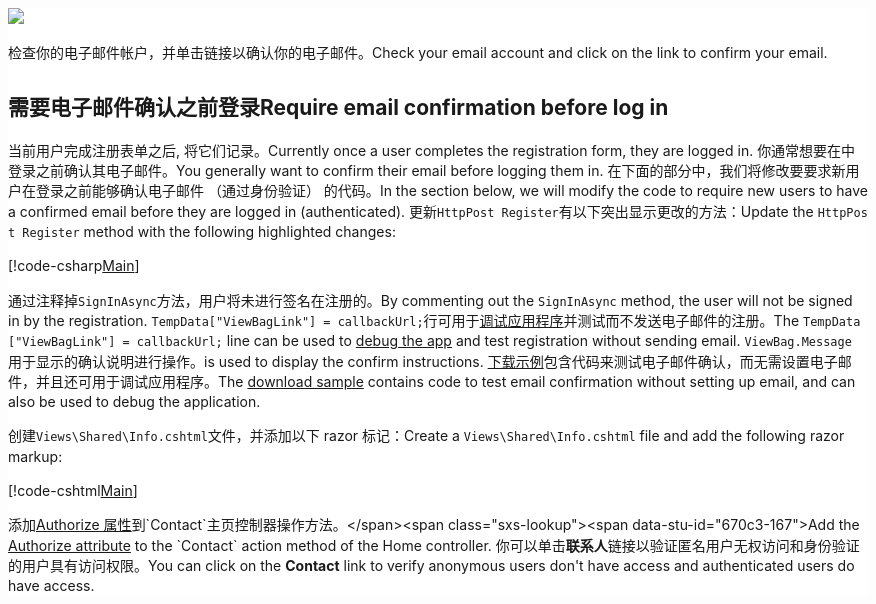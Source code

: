 ![](create-an-aspnet-mvc-5-web-app-with-email-confirmation-and-password-reset/_static/image4.png)

<span data-ttu-id="670c3-156">检查你的电子邮件帐户，并单击链接以确认你的电子邮件。</span><span class="sxs-lookup"><span data-stu-id="670c3-156">Check your email account and click on the link to confirm your email.</span></span>

<a id="require"></a>
## <a name="require-email-confirmation-before-log-in"></a><span data-ttu-id="670c3-157">需要电子邮件确认之前登录</span><span class="sxs-lookup"><span data-stu-id="670c3-157">Require email confirmation before log in</span></span>

<span data-ttu-id="670c3-158">当前用户完成注册表单之后, 将它们记录。</span><span class="sxs-lookup"><span data-stu-id="670c3-158">Currently once a user completes the registration form, they are logged in.</span></span> <span data-ttu-id="670c3-159">你通常想要在中登录之前确认其电子邮件。</span><span class="sxs-lookup"><span data-stu-id="670c3-159">You generally want to confirm their email before logging them in.</span></span> <span data-ttu-id="670c3-160">在下面的部分中，我们将修改要要求新用户在登录之前能够确认电子邮件 （通过身份验证） 的代码。</span><span class="sxs-lookup"><span data-stu-id="670c3-160">In the section below, we will modify the code to require new users to have a confirmed email before they are logged in (authenticated).</span></span> <span data-ttu-id="670c3-161">更新`HttpPost Register`有以下突出显示更改的方法：</span><span class="sxs-lookup"><span data-stu-id="670c3-161">Update the `HttpPost Register` method with the following highlighted changes:</span></span>

[!code-csharp[Main](create-an-aspnet-mvc-5-web-app-with-email-confirmation-and-password-reset/samples/sample7.cs?highlight=14-15,23-30)]

<span data-ttu-id="670c3-162">通过注释掉`SignInAsync`方法，用户将未进行签名在注册的。</span><span class="sxs-lookup"><span data-stu-id="670c3-162">By commenting out the `SignInAsync` method, the user will not be signed in by the registration.</span></span> <span data-ttu-id="670c3-163">`TempData["ViewBagLink"] = callbackUrl;`行可用于[调试应用程序](#dbg)并测试而不发送电子邮件的注册。</span><span class="sxs-lookup"><span data-stu-id="670c3-163">The `TempData["ViewBagLink"] = callbackUrl;` line can be used to [debug the app](#dbg) and test registration without sending email.</span></span> `ViewBag.Message` <span data-ttu-id="670c3-164">用于显示的确认说明进行操作。</span><span class="sxs-lookup"><span data-stu-id="670c3-164">is used to display the confirm instructions.</span></span> <span data-ttu-id="670c3-165">[下载示例](https://code.msdn.microsoft.com/MVC-5-with-2FA-email-8f26d952)包含代码来测试电子邮件确认，而无需设置电子邮件，并且还可用于调试应用程序。</span><span class="sxs-lookup"><span data-stu-id="670c3-165">The [download sample](https://code.msdn.microsoft.com/MVC-5-with-2FA-email-8f26d952) contains code to test email confirmation without setting up email, and can also be used to debug the application.</span></span>

<span data-ttu-id="670c3-166">创建`Views\Shared\Info.cshtml`文件，并添加以下 razor 标记：</span><span class="sxs-lookup"><span data-stu-id="670c3-166">Create a `Views\Shared\Info.cshtml` file and add the following razor markup:</span></span>

[!code-cshtml[Main](create-an-aspnet-mvc-5-web-app-with-email-confirmation-and-password-reset/samples/sample8.cshtml)]

<span data-ttu-id="670c3-167">添加[Authorize 属性](https://msdn.microsoft.com/library/system.web.mvc.authorizeattribute(v=vs.118).aspx)到`Contact`主页控制器操作方法。</span><span class="sxs-lookup"><span data-stu-id="670c3-167">Add the [Authorize attribute](https://msdn.microsoft.com/library/system.web.mvc.authorizeattribute(v=vs.118).aspx) to the `Contact` action method of the Home controller.</span></span> <span data-ttu-id="670c3-168">你可以单击**联系人**链接以验证匿名用户无权访问和身份验证的用户具有访问权限。</span><span class="sxs-lookup"><span data-stu-id="670c3-168">You can click on the **Contact** link to verify anonymous users don't have access and authenticated users do have access.</span></span>
